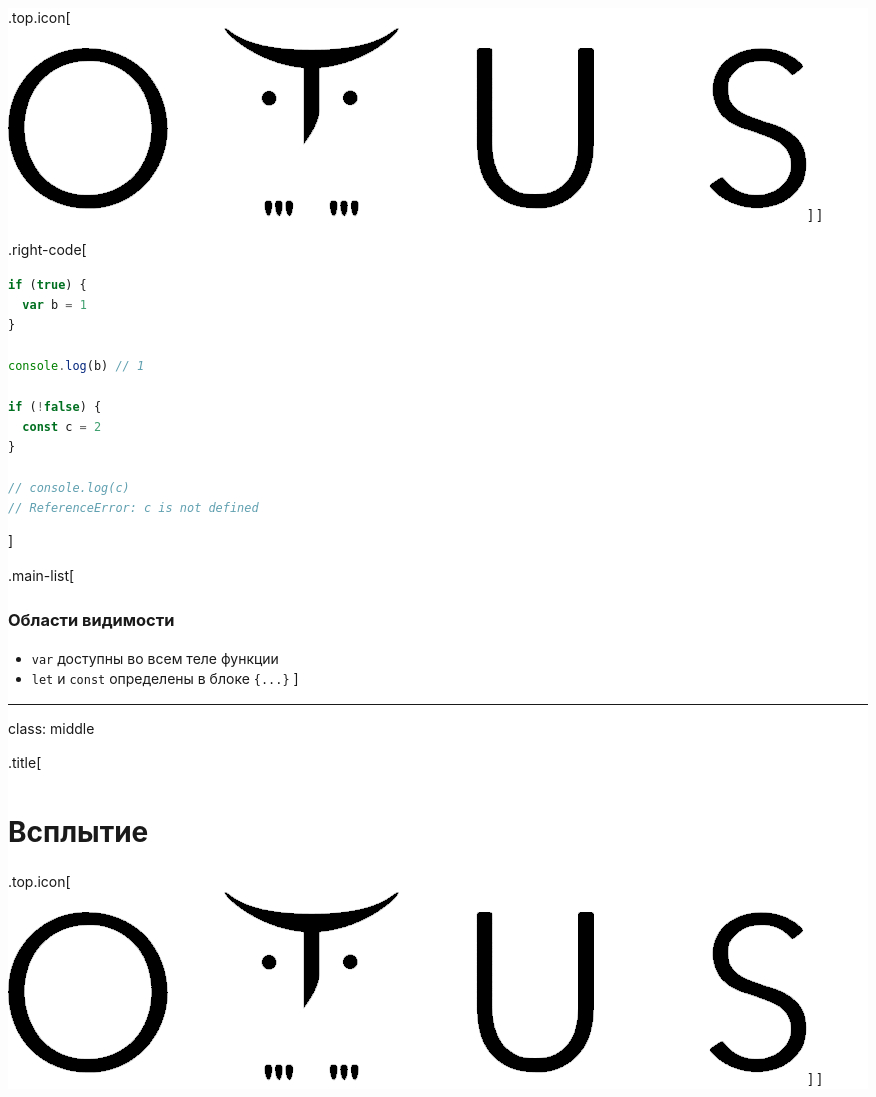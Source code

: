   .top.icon[![otus main](assets/otus-3.png)]
]

.right-code[
```javascript
if (true) { 
  var b = 1
}

console.log(b) // 1

if (!false) { 
  const c = 2
}

// console.log(c) 
// ReferenceError: c is not defined
```
]

.main-list[
### Области видимости 
- `var` доступны во всем теле функции
- `let` и `const` определены в блоке `{...}`
]

---

class: middle

.title[ 
  # Всплытие
  .top.icon[![otus main](assets/otus-3.png)]
]
